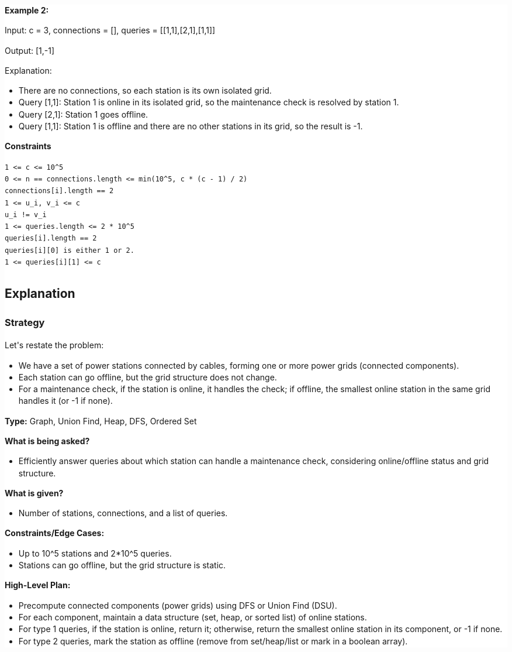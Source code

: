 **Example 2:**

Input: c = 3, connections = [], queries = [[1,1],[2,1],[1,1]]

Output: [1,-1]

Explanation:
- There are no connections, so each station is its own isolated grid.
- Query [1,1]: Station 1 is online in its isolated grid, so the maintenance check is resolved by station 1.
- Query [2,1]: Station 1 goes offline.
- Query [1,1]: Station 1 is offline and there are no other stations in its grid, so the result is -1.

**Constraints**
```tex
1 <= c <= 10^5
0 <= n == connections.length <= min(10^5, c * (c - 1) / 2)
connections[i].length == 2
1 <= u_i, v_i <= c
u_i != v_i
1 <= queries.length <= 2 * 10^5
queries[i].length == 2
queries[i][0] is either 1 or 2.
1 <= queries[i][1] <= c
```

## Explanation

### Strategy

Let's restate the problem:
- We have a set of power stations connected by cables, forming one or more power grids (connected components).
- Each station can go offline, but the grid structure does not change.
- For a maintenance check, if the station is online, it handles the check; if offline, the smallest online station in the same grid handles it (or -1 if none).

**Type:** Graph, Union Find, Heap, DFS, Ordered Set

**What is being asked?**
- Efficiently answer queries about which station can handle a maintenance check, considering online/offline status and grid structure.

**What is given?**
- Number of stations, connections, and a list of queries.

**Constraints/Edge Cases:**
- Up to 10^5 stations and 2*10^5 queries.
- Stations can go offline, but the grid structure is static.

**High-Level Plan:**
- Precompute connected components (power grids) using DFS or Union Find (DSU).
- For each component, maintain a data structure (set, heap, or sorted list) of online stations.
- For type 1 queries, if the station is online, return it; otherwise, return the smallest online station in its component, or -1 if none.
- For type 2 queries, mark the station as offline (remove from set/heap/list or mark in a boolean array).
